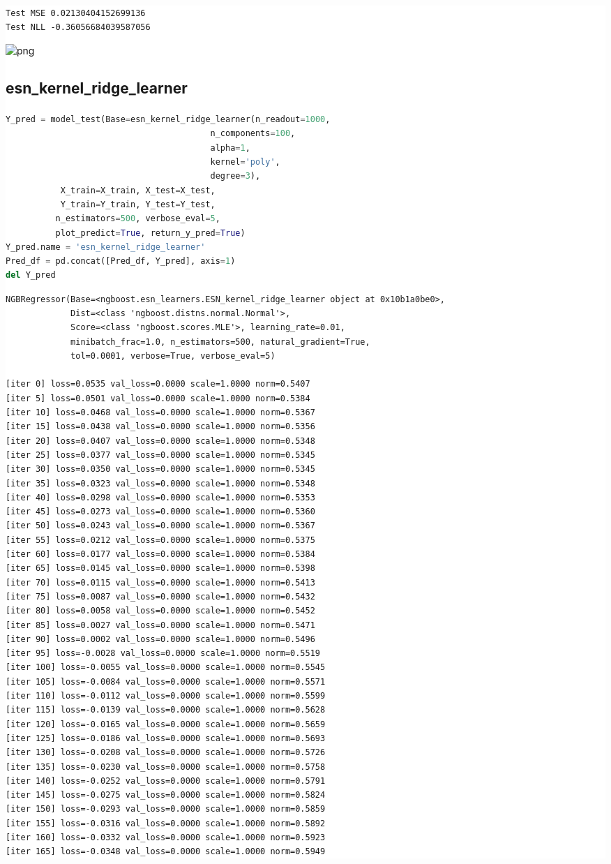     Test MSE 0.02130404152699136
    Test NLL -0.36056684039587056



![png](output_20_1.png)


## esn_kernel_ridge_learner


```python
Y_pred = model_test(Base=esn_kernel_ridge_learner(n_readout=1000,
                                         n_components=100,
                                         alpha=1, 
                                         kernel='poly',
                                         degree=3),
           X_train=X_train, X_test=X_test,
           Y_train=Y_train, Y_test=Y_test,
          n_estimators=500, verbose_eval=5,
          plot_predict=True, return_y_pred=True)
Y_pred.name = 'esn_kernel_ridge_learner'
Pred_df = pd.concat([Pred_df, Y_pred], axis=1)
del Y_pred
```

    NGBRegressor(Base=<ngboost.esn_learners.ESN_kernel_ridge_learner object at 0x10b1a0be0>,
                 Dist=<class 'ngboost.distns.normal.Normal'>,
                 Score=<class 'ngboost.scores.MLE'>, learning_rate=0.01,
                 minibatch_frac=1.0, n_estimators=500, natural_gradient=True,
                 tol=0.0001, verbose=True, verbose_eval=5) 
    
    [iter 0] loss=0.0535 val_loss=0.0000 scale=1.0000 norm=0.5407
    [iter 5] loss=0.0501 val_loss=0.0000 scale=1.0000 norm=0.5384
    [iter 10] loss=0.0468 val_loss=0.0000 scale=1.0000 norm=0.5367
    [iter 15] loss=0.0438 val_loss=0.0000 scale=1.0000 norm=0.5356
    [iter 20] loss=0.0407 val_loss=0.0000 scale=1.0000 norm=0.5348
    [iter 25] loss=0.0377 val_loss=0.0000 scale=1.0000 norm=0.5345
    [iter 30] loss=0.0350 val_loss=0.0000 scale=1.0000 norm=0.5345
    [iter 35] loss=0.0323 val_loss=0.0000 scale=1.0000 norm=0.5348
    [iter 40] loss=0.0298 val_loss=0.0000 scale=1.0000 norm=0.5353
    [iter 45] loss=0.0273 val_loss=0.0000 scale=1.0000 norm=0.5360
    [iter 50] loss=0.0243 val_loss=0.0000 scale=1.0000 norm=0.5367
    [iter 55] loss=0.0212 val_loss=0.0000 scale=1.0000 norm=0.5375
    [iter 60] loss=0.0177 val_loss=0.0000 scale=1.0000 norm=0.5384
    [iter 65] loss=0.0145 val_loss=0.0000 scale=1.0000 norm=0.5398
    [iter 70] loss=0.0115 val_loss=0.0000 scale=1.0000 norm=0.5413
    [iter 75] loss=0.0087 val_loss=0.0000 scale=1.0000 norm=0.5432
    [iter 80] loss=0.0058 val_loss=0.0000 scale=1.0000 norm=0.5452
    [iter 85] loss=0.0027 val_loss=0.0000 scale=1.0000 norm=0.5471
    [iter 90] loss=0.0002 val_loss=0.0000 scale=1.0000 norm=0.5496
    [iter 95] loss=-0.0028 val_loss=0.0000 scale=1.0000 norm=0.5519
    [iter 100] loss=-0.0055 val_loss=0.0000 scale=1.0000 norm=0.5545
    [iter 105] loss=-0.0084 val_loss=0.0000 scale=1.0000 norm=0.5571
    [iter 110] loss=-0.0112 val_loss=0.0000 scale=1.0000 norm=0.5599
    [iter 115] loss=-0.0139 val_loss=0.0000 scale=1.0000 norm=0.5628
    [iter 120] loss=-0.0165 val_loss=0.0000 scale=1.0000 norm=0.5659
    [iter 125] loss=-0.0186 val_loss=0.0000 scale=1.0000 norm=0.5693
    [iter 130] loss=-0.0208 val_loss=0.0000 scale=1.0000 norm=0.5726
    [iter 135] loss=-0.0230 val_loss=0.0000 scale=1.0000 norm=0.5758
    [iter 140] loss=-0.0252 val_loss=0.0000 scale=1.0000 norm=0.5791
    [iter 145] loss=-0.0275 val_loss=0.0000 scale=1.0000 norm=0.5824
    [iter 150] loss=-0.0293 val_loss=0.0000 scale=1.0000 norm=0.5859
    [iter 155] loss=-0.0316 val_loss=0.0000 scale=1.0000 norm=0.5892
    [iter 160] loss=-0.0332 val_loss=0.0000 scale=1.0000 norm=0.5923
    [iter 165] loss=-0.0348 val_loss=0.0000 scale=1.0000 norm=0.5949
